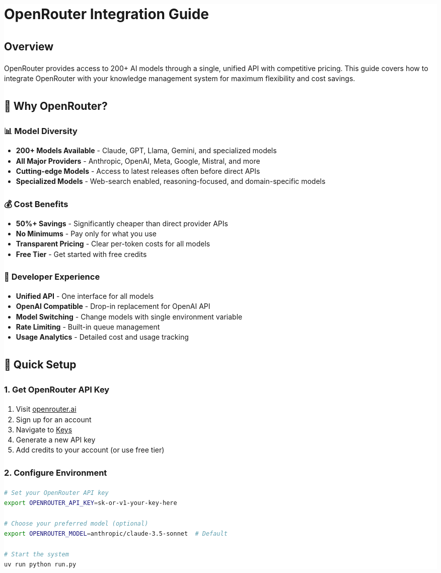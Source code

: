 # OpenRouter Integration Guide

## Overview

OpenRouter provides access to 200+ AI models through a single, unified API with competitive pricing. This guide covers how to integrate OpenRouter with your knowledge management system for maximum flexibility and cost savings.

## 🌟 Why OpenRouter?

### 📊 **Model Diversity**

- **200+ Models Available** - Claude, GPT, Llama, Gemini, and specialized models
- **All Major Providers** - Anthropic, OpenAI, Meta, Google, Mistral, and more
- **Cutting-edge Models** - Access to latest releases often before direct APIs
- **Specialized Models** - Web-search enabled, reasoning-focused, and domain-specific models

### 💰 **Cost Benefits**

- **50%+ Savings** - Significantly cheaper than direct provider APIs
- **No Minimums** - Pay only for what you use
- **Transparent Pricing** - Clear per-token costs for all models
- **Free Tier** - Get started with free credits

### 🔧 **Developer Experience**

- **Unified API** - One interface for all models
- **OpenAI Compatible** - Drop-in replacement for OpenAI API
- **Model Switching** - Change models with single environment variable
- **Rate Limiting** - Built-in queue management
- **Usage Analytics** - Detailed cost and usage tracking

## 🚀 Quick Setup

### 1. Get OpenRouter API Key

1. Visit [openrouter.ai](https://openrouter.ai)
2. Sign up for an account
3. Navigate to [Keys](https://openrouter.ai/keys)
4. Generate a new API key
5. Add credits to your account (or use free tier)

### 2. Configure Environment

```bash
# Set your OpenRouter API key
export OPENROUTER_API_KEY=sk-or-v1-your-key-here

# Choose your preferred model (optional)
export OPENROUTER_MODEL=anthropic/claude-3.5-sonnet  # Default

# Start the system
uv run python run.py
```

